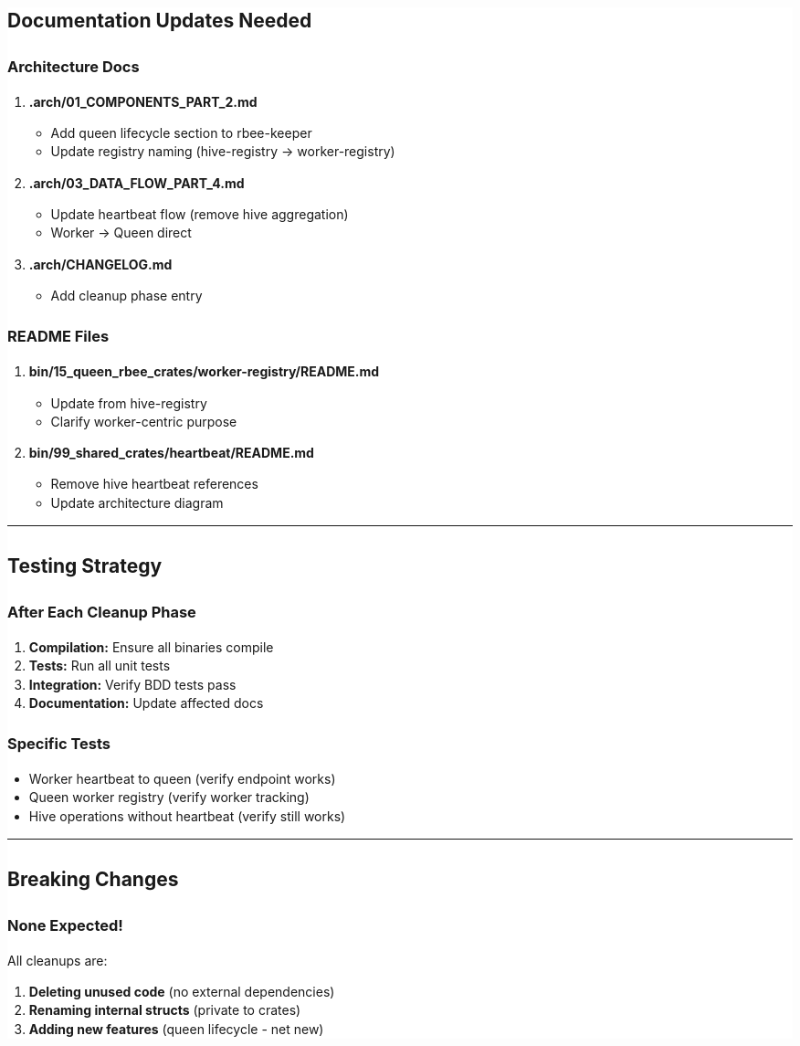 
## Documentation Updates Needed

### Architecture Docs

1. **.arch/01_COMPONENTS_PART_2.md**
   - Add queen lifecycle section to rbee-keeper
   - Update registry naming (hive-registry → worker-registry)

2. **.arch/03_DATA_FLOW_PART_4.md**
   - Update heartbeat flow (remove hive aggregation)
   - Worker → Queen direct

3. **.arch/CHANGELOG.md**
   - Add cleanup phase entry

### README Files

1. **bin/15_queen_rbee_crates/worker-registry/README.md**
   - Update from hive-registry
   - Clarify worker-centric purpose

2. **bin/99_shared_crates/heartbeat/README.md**
   - Remove hive heartbeat references
   - Update architecture diagram

---

## Testing Strategy

### After Each Cleanup Phase

1. **Compilation:** Ensure all binaries compile
2. **Tests:** Run all unit tests
3. **Integration:** Verify BDD tests pass
4. **Documentation:** Update affected docs

### Specific Tests

- Worker heartbeat to queen (verify endpoint works)
- Queen worker registry (verify worker tracking)
- Hive operations without heartbeat (verify still works)

---

## Breaking Changes

### None Expected!

All cleanups are:
1. **Deleting unused code** (no external dependencies)
2. **Renaming internal structs** (private to crates)
3. **Adding new features** (queen lifecycle - net new)
